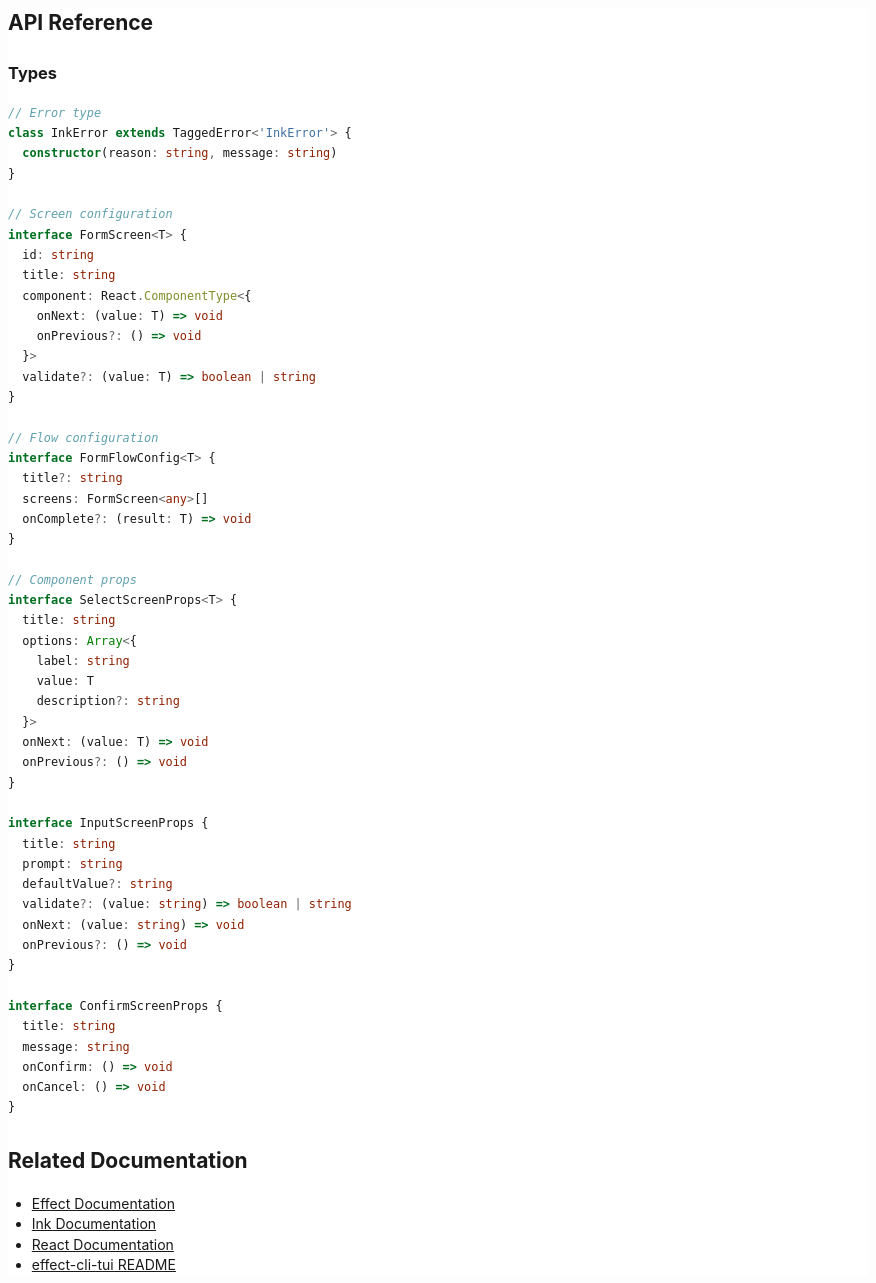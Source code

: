## API Reference

### Types

```typescript
// Error type
class InkError extends TaggedError<'InkError'> {
  constructor(reason: string, message: string)
}

// Screen configuration
interface FormScreen<T> {
  id: string
  title: string
  component: React.ComponentType<{
    onNext: (value: T) => void
    onPrevious?: () => void
  }>
  validate?: (value: T) => boolean | string
}

// Flow configuration
interface FormFlowConfig<T> {
  title?: string
  screens: FormScreen<any>[]
  onComplete?: (result: T) => void
}

// Component props
interface SelectScreenProps<T> {
  title: string
  options: Array<{
    label: string
    value: T
    description?: string
  }>
  onNext: (value: T) => void
  onPrevious?: () => void
}

interface InputScreenProps {
  title: string
  prompt: string
  defaultValue?: string
  validate?: (value: string) => boolean | string
  onNext: (value: string) => void
  onPrevious?: () => void
}

interface ConfirmScreenProps {
  title: string
  message: string
  onConfirm: () => void
  onCancel: () => void
}
```

## Related Documentation

- [Effect Documentation](https://effect.website/)
- [Ink Documentation](https://github.com/vadimdemedes/ink)
- [React Documentation](https://react.dev/)
- [effect-cli-tui README](./README.md)
